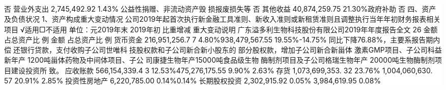 否
营业外支出
2,745,492.92
1.43%
公益性捐赠、非流动资产毁
损报废损失等
否
其他收益
40,874,259.75
21.30%政府补助
否
四、资产及负债状况
1、资产构成重大变动情况
公司2019年起首次执行新金融工具准则、新收入准则或新租赁准则且调整执行当年年初财务报表相关项目
√适用□不适用
单位：元2019年末
2019年初
比重增减
重大变动说明
广东溢多利生物科技股份有限公司2019年年度报告全文
26
金额
占总资产比
例
金额
占总资产比
例
货币资金
216,951,256.7
7
4.80%938,479,567.55
19.55%-14.75%
同比下降76.88%，主要系报告期内偿
还银行贷款，支付收购子公司世唯科
技股权款和子公司新合新小股东的
部分股权款，增加子公司新合新甾体
激素GMP项目、子公司科益新年产
1200吨甾体药物及中间体项目、子公
司康捷生物年产15000吨食品级生物
酶制剂项目及子公司格瑞生物年产
20000吨生物酶制剂项目建设投资所
致。
应收账款
566,154,339.4
3
12.53%475,276,175.55
9.90%
2.63%
存货
1,073,699,353.
32
23.76%
1,004,060,630.
57
20.91%
2.85%
投资性房地产
6,220,785.00
0.14%0.14%
长期股权投资
2,302,915.92
0.05%
3,984,619.95
0.08%